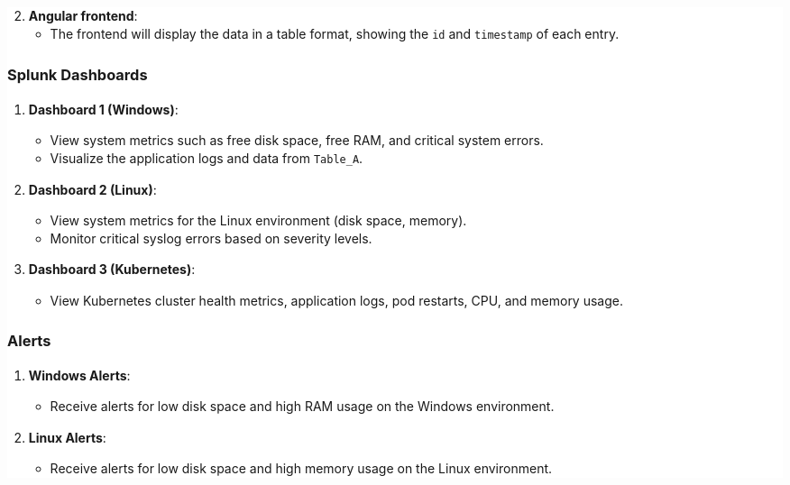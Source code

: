 2. **Angular frontend**:
   - The frontend will display the data in a table format, showing the `id` and `timestamp` of each entry.

### Splunk Dashboards

1. **Dashboard 1 (Windows)**:
   - View system metrics such as free disk space, free RAM, and critical system errors.
   - Visualize the application logs and data from `Table_A`.

2. **Dashboard 2 (Linux)**:
   - View system metrics for the Linux environment (disk space, memory).
   - Monitor critical syslog errors based on severity levels.

3. **Dashboard 3 (Kubernetes)**:
   - View Kubernetes cluster health metrics, application logs, pod restarts, CPU, and memory usage.

### Alerts

1. **Windows Alerts**:
   - Receive alerts for low disk space and high RAM usage on the Windows environment.

2. **Linux Alerts**:
   - Receive alerts for low disk space and high memory usage on the Linux environment.

